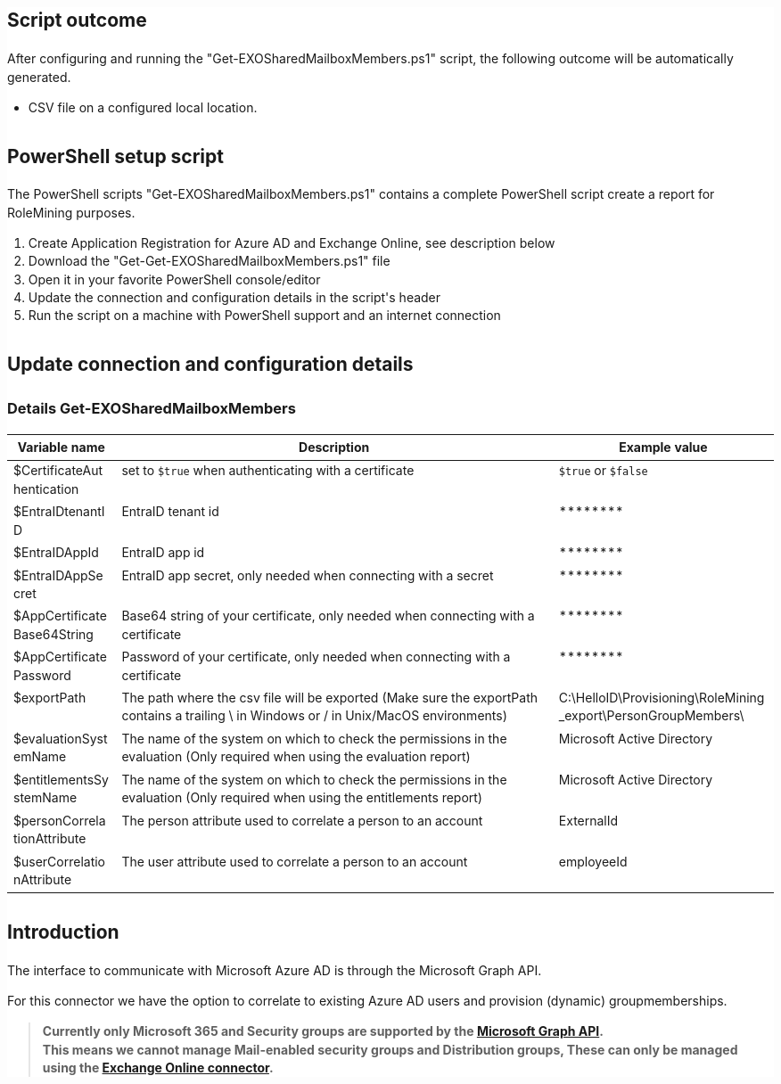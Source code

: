 ## Script outcome
After configuring and running the "Get-EXOSharedMailboxMembers.ps1" script, the following outcome will be automatically generated. 
-   CSV file on a configured local location. 

## PowerShell setup script
The PowerShell scripts "Get-EXOSharedMailboxMembers.ps1" contains a complete PowerShell script create a report for RoleMining purposes.  
1.  Create Application Registration for Azure AD and Exchange Online, see description below
2.  Download the "Get-Get-EXOSharedMailboxMembers.ps1" file
3.  Open it in your favorite PowerShell console/editor
4.  Update the connection and configuration details in the script's header
5.  Run the script on a machine with PowerShell support and an internet connection

## Update connection and configuration details
### Details Get-EXOSharedMailboxMembers
| Variable name               | Description                                                                                                                              | Example value                                                 |
| --------------------------- | ---------------------------------------------------------------------------------------------------------------------------------------- | ------------------------------------------------------------- |
| $CertificateAuthentication  | set to `$true` when authenticating with a certificate                                                                                    | `$true` or `$false`                                           |
| $EntraIDtenantID            | EntraID tenant id                                                                                                                        | ********                                                      |
| $EntraIDAppId               | EntraID app id                                                                                                                           | ********                                                      |
| $EntraIDAppSecret           | EntraID app secret, only needed when connecting with a secret                                                                            | ********                                                      |
| $AppCertificateBase64String | Base64 string of your certificate, only needed when connecting with a certificate                                                        | ********                                                      |
| $AppCertificatePassword     | Password of your certificate, only needed when connecting with a certificate                                                             | ********                                                      |
| $exportPath                 | The path where the csv file will be exported (Make sure the exportPath contains a trailing \ in Windows or / in Unix/MacOS environments) | C:\HelloID\Provisioning\RoleMining_export\PersonGroupMembers\ |
| $evaluationSystemName       | The name of the system on which to check the permissions in the evaluation (Only required when using the evaluation report)              | Microsoft Active Directory                                    |
| $entitlementsSystemName     | The name of the system on which to check the permissions in the evaluation (Only required when using the entitlements report)            | Microsoft Active Directory                                    |
| $personCorrelationAttribute | The person attribute used to correlate a person to an account                                                                            | ExternalId                                                    |
| $userCorrelationAttribute   | The user attribute used to correlate a person to an account                                                                              | employeeId                                                    |


## Introduction
The interface to communicate with Microsoft Azure AD is through the Microsoft Graph API.

For this connector we have the option to correlate to existing Azure AD users and provision (dynamic) groupmemberships.
  >__Currently only Microsoft 365 and Security groups are supported by the [Microsoft Graph API](https://docs.microsoft.com/en-us/graph/api/resources/groups-overview?view=graph-rest-1.0).<br>
This means we cannot manage Mail-enabled security groups and Distribution groups, These can only be managed using the [Exchange Online connector](https://github.com/Tools4everBV/HelloID-Conn-Prov-Target-ExchangeOnline).__
